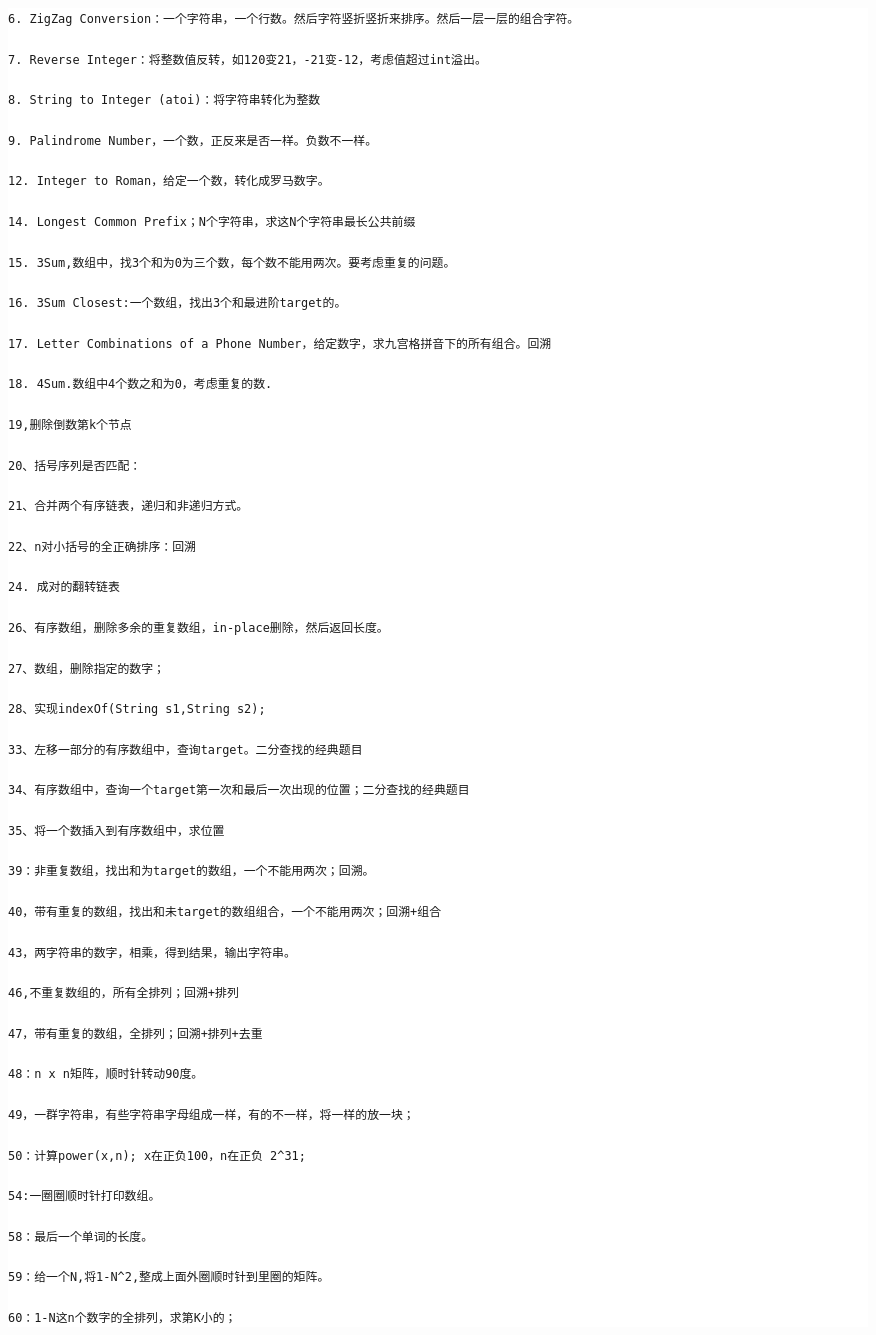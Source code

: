  	6. ZigZag Conversion：一个字符串，一个行数。然后字符竖折竖折来排序。然后一层一层的组合字符。  
 	
 	7. Reverse Integer：将整数值反转，如120变21，-21变-12，考虑值超过int溢出。  
 	
 	8. String to Integer (atoi)：将字符串转化为整数  
 	
 	9. Palindrome Number，一个数，正反来是否一样。负数不一样。  
 	
 	12. Integer to Roman，给定一个数，转化成罗马数字。  
 	
 	14. Longest Common Prefix；N个字符串，求这N个字符串最长公共前缀  
 	
 	15. 3Sum,数组中，找3个和为0为三个数，每个数不能用两次。要考虑重复的问题。  
 	
 	16. 3Sum Closest:一个数组，找出3个和最进阶target的。  
 	
 	17. Letter Combinations of a Phone Number，给定数字，求九宫格拼音下的所有组合。回溯  
 	
 	18. 4Sum.数组中4个数之和为0，考虑重复的数.  
 	
 	19,删除倒数第k个节点  
 	
 	20、括号序列是否匹配：  
 	
 	21、合并两个有序链表，递归和非递归方式。  
 	
 	22、n对小括号的全正确排序：回溯  
 	
 	24. 成对的翻转链表  
 	
 	26、有序数组，删除多余的重复数组，in-place删除，然后返回长度。  
 	
 	27、数组，删除指定的数字；  
 	
 	28、实现indexOf(String s1,String s2);  
 	
 	33、左移一部分的有序数组中，查询target。二分查找的经典题目  
 	
 	34、有序数组中，查询一个target第一次和最后一次出现的位置；二分查找的经典题目  
 	
 	35、将一个数插入到有序数组中，求位置  
 	
 	39：非重复数组，找出和为target的数组，一个不能用两次；回溯。  
 	
 	40，带有重复的数组，找出和未target的数组组合，一个不能用两次；回溯+组合  
 	
 	43，两字符串的数字，相乘，得到结果，输出字符串。  
 	
 	46,不重复数组的，所有全排列；回溯+排列  
 	
 	47，带有重复的数组，全排列；回溯+排列+去重  
 	
 	48：n x n矩阵，顺时针转动90度。  
 	
 	49，一群字符串，有些字符串字母组成一样，有的不一样，将一样的放一块；  
 	
 	50：计算power(x,n); x在正负100，n在正负 2^31;  
 	
 	54:一圈圈顺时针打印数组。  
 	
 	58：最后一个单词的长度。  
 	
 	59：给一个N,将1-N^2,整成上面外圈顺时针到里圈的矩阵。  
 	
 	60：1-N这n个数字的全排列，求第K小的；  
 	